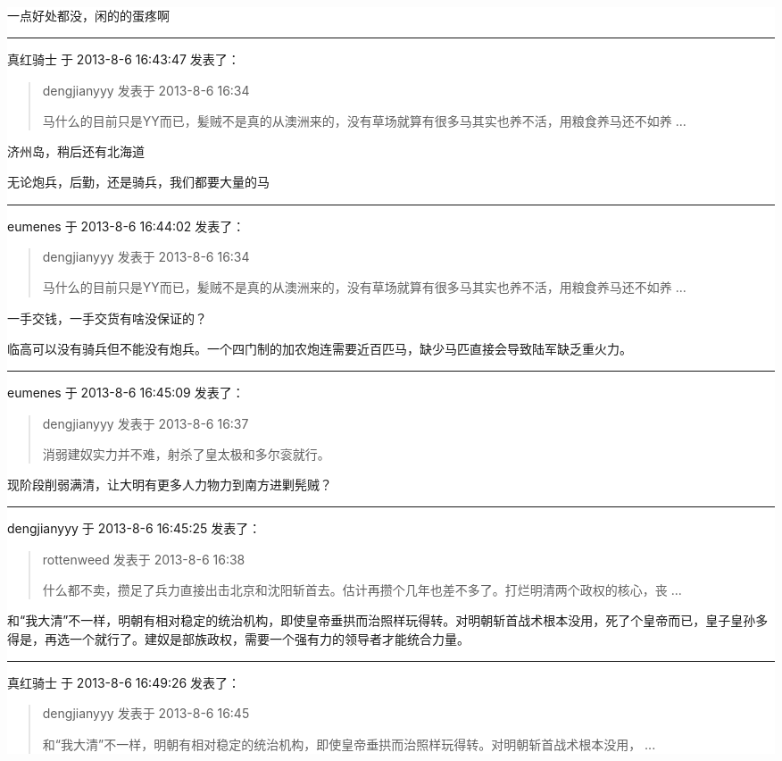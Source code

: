 

一点好处都没，闲的的蛋疼啊

---------

真红骑士 于 2013-8-6 16:43:47 发表了：

> dengjianyyy 发表于 2013-8-6 16:34
> 
> 马什么的目前只是YY而已，髪贼不是真的从澳洲来的，没有草场就算有很多马其实也养不活，用粮食养马还不如养 ...



济州岛，稍后还有北海道

无论炮兵，后勤，还是骑兵，我们都要大量的马

---------

eumenes 于 2013-8-6 16:44:02 发表了：

> dengjianyyy 发表于 2013-8-6 16:34
> 
> 马什么的目前只是YY而已，髪贼不是真的从澳洲来的，没有草场就算有很多马其实也养不活，用粮食养马还不如养 ...



一手交钱，一手交货有啥没保证的？

临高可以没有骑兵但不能没有炮兵。一个四门制的加农炮连需要近百匹马，缺少马匹直接会导致陆军缺乏重火力。

---------

eumenes 于 2013-8-6 16:45:09 发表了：

> dengjianyyy 发表于 2013-8-6 16:37
> 
> 消弱建奴实力并不难，射杀了皇太极和多尔衮就行。



现阶段削弱满清，让大明有更多人力物力到南方进剿髡贼？

---------

dengjianyyy 于 2013-8-6 16:45:25 发表了：

> rottenweed 发表于 2013-8-6 16:38
> 
> 什么都不卖，攒足了兵力直接出击北京和沈阳斩首去。估计再攒个几年也差不多了。打烂明清两个政权的核心，丧 ...



和“我大清”不一样，明朝有相对稳定的统治机构，即使皇帝垂拱而治照样玩得转。对明朝斩首战术根本没用，死了个皇帝而已，皇子皇孙多得是，再选一个就行了。建奴是部族政权，需要一个强有力的领导者才能统合力量。

---------

真红骑士 于 2013-8-6 16:49:26 发表了：

> dengjianyyy 发表于 2013-8-6 16:45
> 
> 和“我大清”不一样，明朝有相对稳定的统治机构，即使皇帝垂拱而治照样玩得转。对明朝斩首战术根本没用， ...
